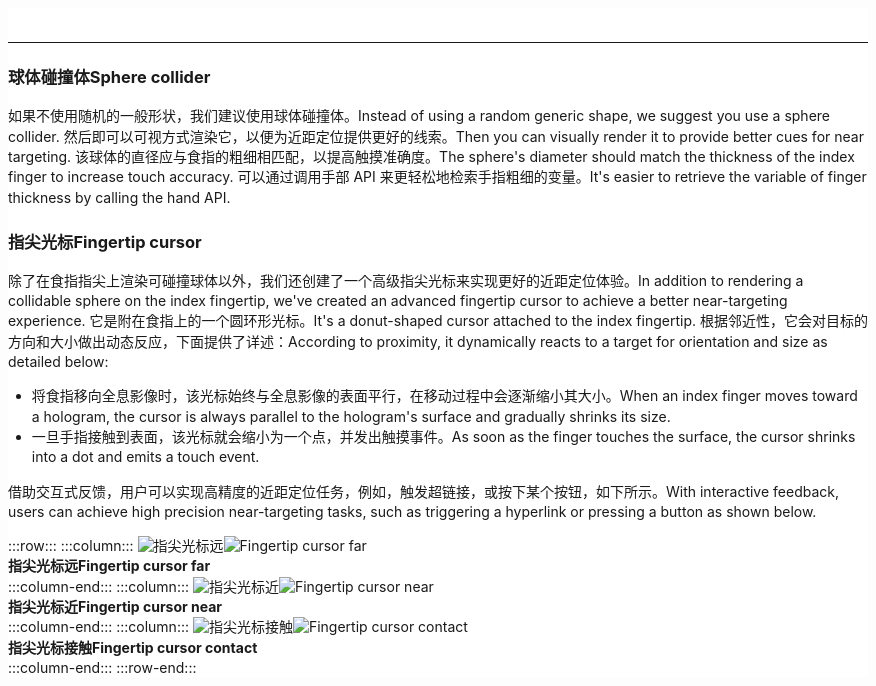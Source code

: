 <br>

---

### <a name="sphere-collider"></a><span data-ttu-id="f9cd4-145">球体碰撞体</span><span class="sxs-lookup"><span data-stu-id="f9cd4-145">Sphere collider</span></span>

<span data-ttu-id="f9cd4-146">如果不使用随机的一般形状，我们建议使用球体碰撞体。</span><span class="sxs-lookup"><span data-stu-id="f9cd4-146">Instead of using a random generic shape, we suggest you use a sphere collider.</span></span> <span data-ttu-id="f9cd4-147">然后即可以可视方式渲染它，以便为近距定位提供更好的线索。</span><span class="sxs-lookup"><span data-stu-id="f9cd4-147">Then you can visually render it to provide better cues for near targeting.</span></span> <span data-ttu-id="f9cd4-148">该球体的直径应与食指的粗细相匹配，以提高触摸准确度。</span><span class="sxs-lookup"><span data-stu-id="f9cd4-148">The sphere's diameter should match the thickness of the index finger to increase touch accuracy.</span></span> <span data-ttu-id="f9cd4-149">可以通过调用手部 API 来更轻松地检索手指粗细的变量。</span><span class="sxs-lookup"><span data-stu-id="f9cd4-149">It's easier to retrieve the variable of finger thickness by calling the hand API.</span></span>

### <a name="fingertip-cursor"></a><span data-ttu-id="f9cd4-150">指尖光标</span><span class="sxs-lookup"><span data-stu-id="f9cd4-150">Fingertip cursor</span></span>

<span data-ttu-id="f9cd4-151">除了在食指指尖上渲染可碰撞球体以外，我们还创建了一个高级指尖光标来实现更好的近距定位体验。</span><span class="sxs-lookup"><span data-stu-id="f9cd4-151">In addition to rendering a collidable sphere on the index fingertip, we've created an advanced fingertip cursor to achieve a better near-targeting experience.</span></span> <span data-ttu-id="f9cd4-152">它是附在食指上的一个圆环形光标。</span><span class="sxs-lookup"><span data-stu-id="f9cd4-152">It's a donut-shaped cursor attached to the index fingertip.</span></span> <span data-ttu-id="f9cd4-153">根据邻近性，它会对目标的方向和大小做出动态反应，下面提供了详述：</span><span class="sxs-lookup"><span data-stu-id="f9cd4-153">According to proximity, it dynamically reacts to a target for orientation and size as detailed below:</span></span>

* <span data-ttu-id="f9cd4-154">将食指移向全息影像时，该光标始终与全息影像的表面平行，在移动过程中会逐渐缩小其大小。</span><span class="sxs-lookup"><span data-stu-id="f9cd4-154">When an index finger moves toward a hologram, the cursor is always parallel to the hologram's surface and gradually shrinks its size.</span></span>
* <span data-ttu-id="f9cd4-155">一旦手指接触到表面，该光标就会缩小为一个点，并发出触摸事件。</span><span class="sxs-lookup"><span data-stu-id="f9cd4-155">As soon as the finger touches the surface, the cursor shrinks into a dot and emits a touch event.</span></span>

<span data-ttu-id="f9cd4-156">借助交互式反馈，用户可以实现高精度的近距定位任务，例如，触发超链接，或按下某个按钮，如下所示。</span><span class="sxs-lookup"><span data-stu-id="f9cd4-156">With interactive feedback, users can achieve high precision near-targeting tasks, such as triggering a hyperlink or pressing a button as shown below.</span></span> 

:::row:::
    :::column:::
       <span data-ttu-id="f9cd4-157">![指尖光标远](images/Fingertip-cursor-far.jpg)</span><span class="sxs-lookup"><span data-stu-id="f9cd4-157">![Fingertip cursor far](images/Fingertip-cursor-far.jpg)</span></span><br>
       <span data-ttu-id="f9cd4-158">**指尖光标远**</span><span class="sxs-lookup"><span data-stu-id="f9cd4-158">**Fingertip cursor far**</span></span><br>
    :::column-end:::
    :::column:::
       <span data-ttu-id="f9cd4-159">![指尖光标近](images/Fingertip-cursor-near.jpg)</span><span class="sxs-lookup"><span data-stu-id="f9cd4-159">![Fingertip cursor near](images/Fingertip-cursor-near.jpg)</span></span><br>
        <span data-ttu-id="f9cd4-160">**指尖光标近**</span><span class="sxs-lookup"><span data-stu-id="f9cd4-160">**Fingertip cursor near**</span></span><br>
    :::column-end:::
    :::column:::
       <span data-ttu-id="f9cd4-161">![指尖光标接触](images/Fingertip-cursor-contact.jpg)</span><span class="sxs-lookup"><span data-stu-id="f9cd4-161">![Fingertip cursor contact](images/Fingertip-cursor-contact.jpg)</span></span><br>
       <span data-ttu-id="f9cd4-162">**指尖光标接触**</span><span class="sxs-lookup"><span data-stu-id="f9cd4-162">**Fingertip cursor contact**</span></span><br>
    :::column-end:::
:::row-end:::